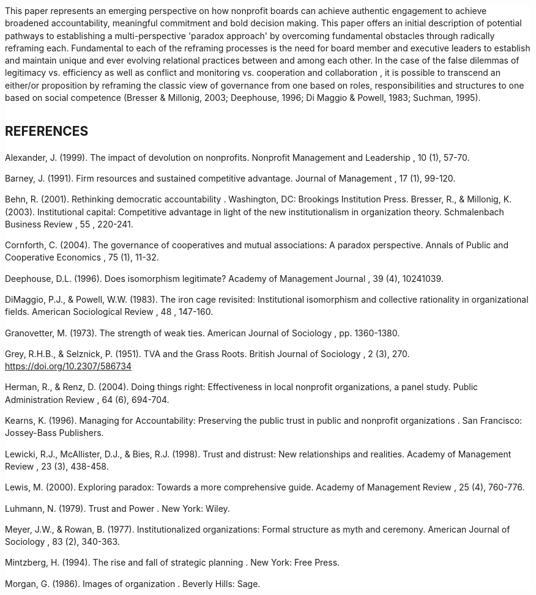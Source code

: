 This  paper represents  an  emerging  perspective  on  how  nonprofit  boards  can  achieve  authentic engagement to achieve broadened accountability, meaningful commitment and bold decision making. This paper  offers  an  initial  description  of  potential  pathways  to  establishing  a  multi-perspective  'paradox approach' by overcoming fundamental obstacles through radically reframing each. Fundamental to each of the reframing processes is the need for board member and executive leaders to establish and maintain unique and ever evolving relational practices between and among each other. In the case of the false dilemmas of legitimacy vs. efficiency as well as conflict and monitoring vs. cooperation and collaboration , it is possible to transcend an either/or proposition by reframing the classic view of governance from one based on roles, responsibilities and structures to one based on social competence (Bresser &amp; Millonig, 2003; Deephouse, 1996; Di Maggio &amp; Powell, 1983; Suchman, 1995).

## REFERENCES

Alexander, J. (1999). The impact of devolution on nonprofits. Nonprofit Management and Leadership , 10 (1), 57-70.

Barney, J. (1991). Firm resources and sustained competitive advantage. Journal of Management , 17 (1), 99-120.

Behn, R. (2001). Rethinking democratic accountability . Washington, DC: Brookings Institution Press. Bresser, R., &amp; Millonig, K. (2003). Institutional capital: Competitive advantage in light of the new institutionalism in organization theory. Schmalenbach Business Review , 55 , 220-241.

Cornforth, C. (2004). The governance of cooperatives and mutual associations: A paradox perspective. Annals of Public and Cooperative Economics , 75 (1), 11-32.

Deephouse, D.L. (1996). Does isomorphism legitimate? Academy of Management Journal , 39 (4), 10241039.

DiMaggio, P.J., &amp; Powell, W.W. (1983). The iron cage revisited: Institutional isomorphism and collective rationality in organizational fields. American Sociological Review , 48 , 147-160.

Granovetter, M. (1973). The strength of weak ties. American Journal of Sociology , pp. 1360-1380.

Grey, R.H.B., &amp; Selznick, P. (1951). TVA and the Grass Roots. British Journal of Sociology , 2 (3), 270. https://doi.org/10.2307/586734

Herman, R., &amp; Renz, D. (2004). Doing things right: Effectiveness in local nonprofit organizations, a panel study. Public Administration Review , 64 (6), 694-704.

Kearns, K. (1996). Managing for Accountability: Preserving the public trust in public and nonprofit organizations . San Francisco: Jossey-Bass Publishers.

Lewicki, R.J., McAllister, D.J., &amp; Bies, R.J. (1998). Trust and distrust: New relationships and realities. Academy of Management Review , 23 (3), 438-458.

Lewis, M. (2000). Exploring paradox: Towards a more comprehensive guide. Academy of Management Review , 25 (4), 760-776.

Luhmann, N. (1979). Trust and Power . New York: Wiley.

Meyer, J.W., &amp; Rowan, B. (1977). Institutionalized organizations: Formal structure as myth and ceremony. American Journal of Sociology , 83 (2), 340-363.

Mintzberg, H. (1994). The rise and fall of strategic planning . New York: Free Press.

Morgan, G. (1986). Images of organization . Beverly Hills: Sage.
